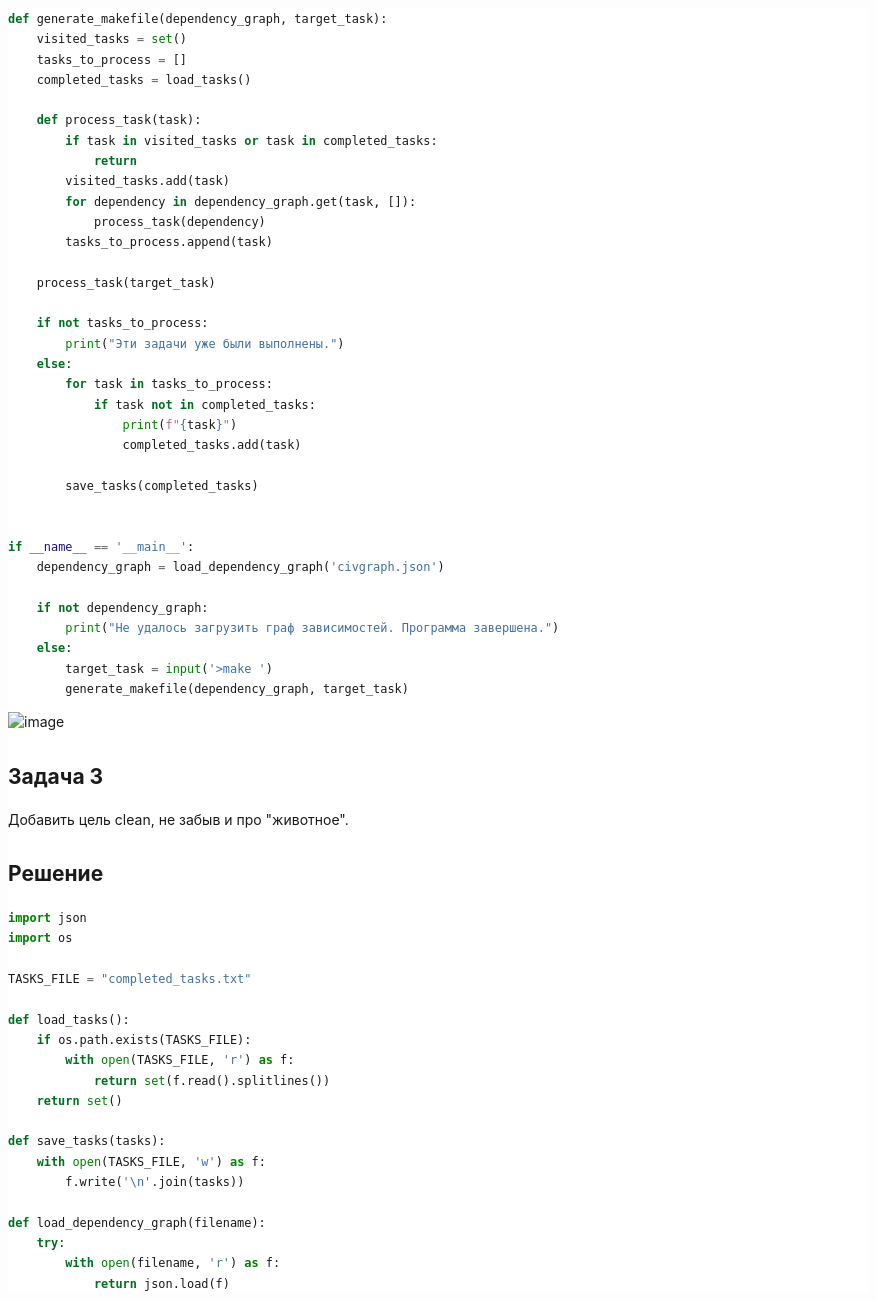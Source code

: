 ```Python
def generate_makefile(dependency_graph, target_task):
    visited_tasks = set()
    tasks_to_process = []
    completed_tasks = load_tasks()

    def process_task(task):
        if task in visited_tasks or task in completed_tasks:
            return
        visited_tasks.add(task)
        for dependency in dependency_graph.get(task, []):
            process_task(dependency)
        tasks_to_process.append(task)

    process_task(target_task)

    if not tasks_to_process:
        print("Эти задачи уже были выполнены.")
    else:
        for task in tasks_to_process:
            if task not in completed_tasks:
                print(f"{task}")
                completed_tasks.add(task)

        save_tasks(completed_tasks)


if __name__ == '__main__':
    dependency_graph = load_dependency_graph('civgraph.json')

    if not dependency_graph:
        print("Не удалось загрузить граф зависимостей. Программа завершена.")
    else:
        target_task = input('>make ')
        generate_makefile(dependency_graph, target_task)
```
![image](https://github.com/user-attachments/assets/965d737d-5955-48b9-9916-6b3dffb69196)

## Задача 3

Добавить цель clean, не забыв и про "животное".

## Решение 
```Python
import json
import os

TASKS_FILE = "completed_tasks.txt"

def load_tasks():
    if os.path.exists(TASKS_FILE):
        with open(TASKS_FILE, 'r') as f:
            return set(f.read().splitlines())
    return set()

def save_tasks(tasks):
    with open(TASKS_FILE, 'w') as f:
        f.write('\n'.join(tasks))

def load_dependency_graph(filename):
    try:
        with open(filename, 'r') as f:
            return json.load(f)
```